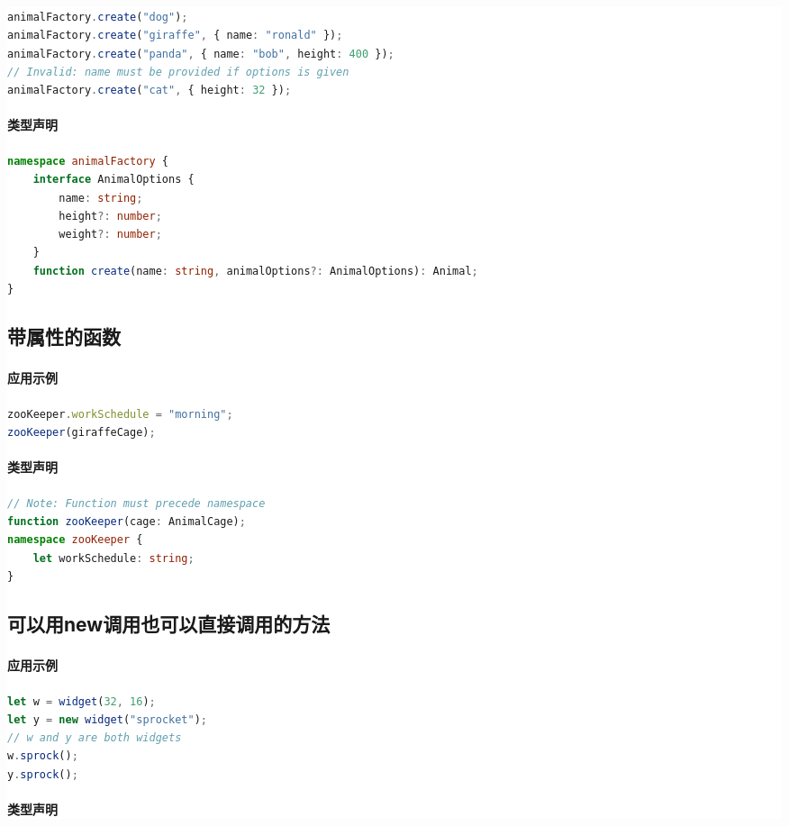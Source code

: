 ```ts
animalFactory.create("dog");
animalFactory.create("giraffe", { name: "ronald" });
animalFactory.create("panda", { name: "bob", height: 400 });
// Invalid: name must be provided if options is given
animalFactory.create("cat", { height: 32 });
```

#### 类型声明

```ts
namespace animalFactory {
    interface AnimalOptions {
        name: string;
        height?: number;
        weight?: number;
    }
    function create(name: string, animalOptions?: AnimalOptions): Animal;
}
```

## 带属性的函数

#### 应用示例

```ts
zooKeeper.workSchedule = "morning";
zooKeeper(giraffeCage);
```

#### 类型声明

```ts
// Note: Function must precede namespace
function zooKeeper(cage: AnimalCage);
namespace zooKeeper {
    let workSchedule: string;
}
```

## 可以用new调用也可以直接调用的方法

#### 应用示例

```ts
let w = widget(32, 16);
let y = new widget("sprocket");
// w and y are both widgets
w.sprock();
y.sprock();
```

#### 类型声明
